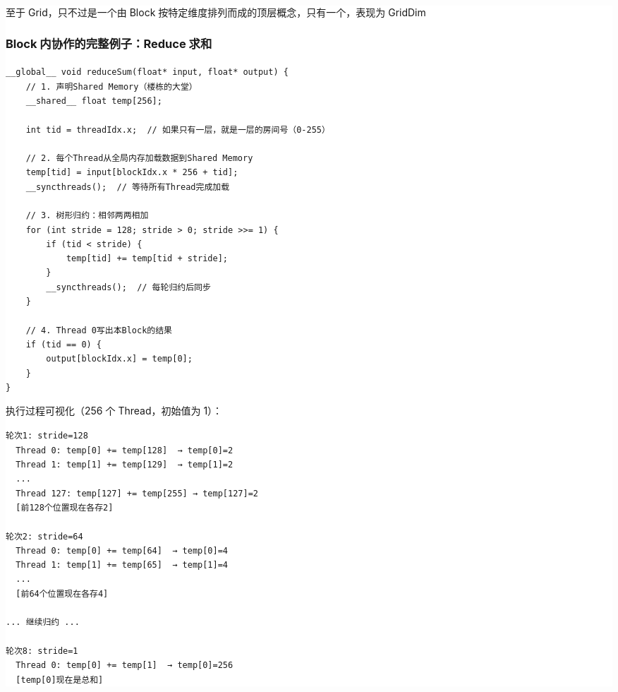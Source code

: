 至于 Grid，只不过是一个由 Block 按特定维度排列而成的顶层概念，只有一个，表现为 GridDim

### Block 内协作的完整例子：Reduce 求和

```cuda
__global__ void reduceSum(float* input, float* output) {
    // 1. 声明Shared Memory（楼栋的大堂）
    __shared__ float temp[256];

    int tid = threadIdx.x;  // 如果只有一层，就是一层的房间号（0-255）

    // 2. 每个Thread从全局内存加载数据到Shared Memory
    temp[tid] = input[blockIdx.x * 256 + tid];
    __syncthreads();  // 等待所有Thread完成加载

    // 3. 树形归约：相邻两两相加
    for (int stride = 128; stride > 0; stride >>= 1) {
        if (tid < stride) {
            temp[tid] += temp[tid + stride];
        }
        __syncthreads();  // 每轮归约后同步
    }

    // 4. Thread 0写出本Block的结果
    if (tid == 0) {
        output[blockIdx.x] = temp[0];
    }
}
```

执行过程可视化（256 个 Thread，初始值为 1）：

```
轮次1: stride=128
  Thread 0: temp[0] += temp[128]  → temp[0]=2
  Thread 1: temp[1] += temp[129]  → temp[1]=2
  ...
  Thread 127: temp[127] += temp[255] → temp[127]=2
  [前128个位置现在各存2]

轮次2: stride=64
  Thread 0: temp[0] += temp[64]  → temp[0]=4
  Thread 1: temp[1] += temp[65]  → temp[1]=4
  ...
  [前64个位置现在各存4]

... 继续归约 ...

轮次8: stride=1
  Thread 0: temp[0] += temp[1]  → temp[0]=256
  [temp[0]现在是总和]
```
